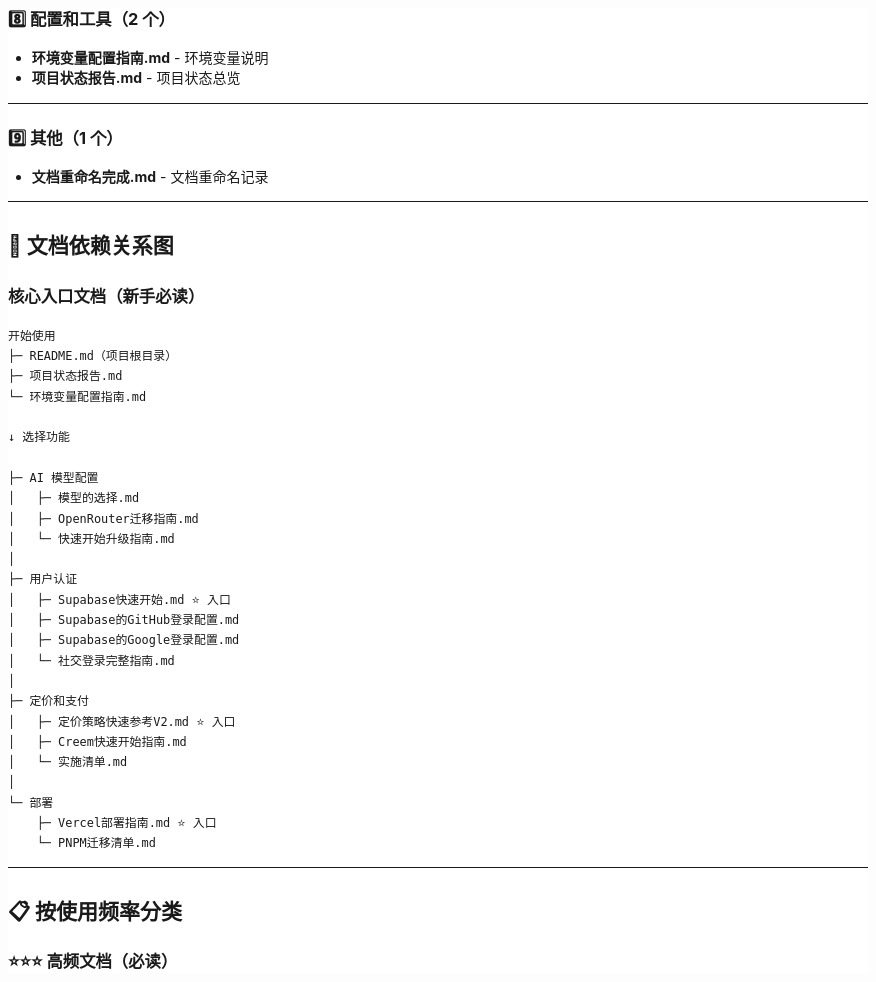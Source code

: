 
### 8️⃣ 配置和工具（2 个）

- **环境变量配置指南.md** - 环境变量说明
- **项目状态报告.md** - 项目状态总览

---

### 9️⃣ 其他（1 个）

- **文档重命名完成.md** - 文档重命名记录

---

## 🔗 文档依赖关系图

### 核心入口文档（新手必读）

```
开始使用
├─ README.md（项目根目录）
├─ 项目状态报告.md
└─ 环境变量配置指南.md

↓ 选择功能

├─ AI 模型配置
│   ├─ 模型的选择.md
│   ├─ OpenRouter迁移指南.md
│   └─ 快速开始升级指南.md
│
├─ 用户认证
│   ├─ Supabase快速开始.md ⭐ 入口
│   ├─ Supabase的GitHub登录配置.md
│   ├─ Supabase的Google登录配置.md
│   └─ 社交登录完整指南.md
│
├─ 定价和支付
│   ├─ 定价策略快速参考V2.md ⭐ 入口
│   ├─ Creem快速开始指南.md
│   └─ 实施清单.md
│
└─ 部署
    ├─ Vercel部署指南.md ⭐ 入口
    └─ PNPM迁移清单.md
```

---

## 📋 按使用频率分类

### ⭐⭐⭐ 高频文档（必读）
